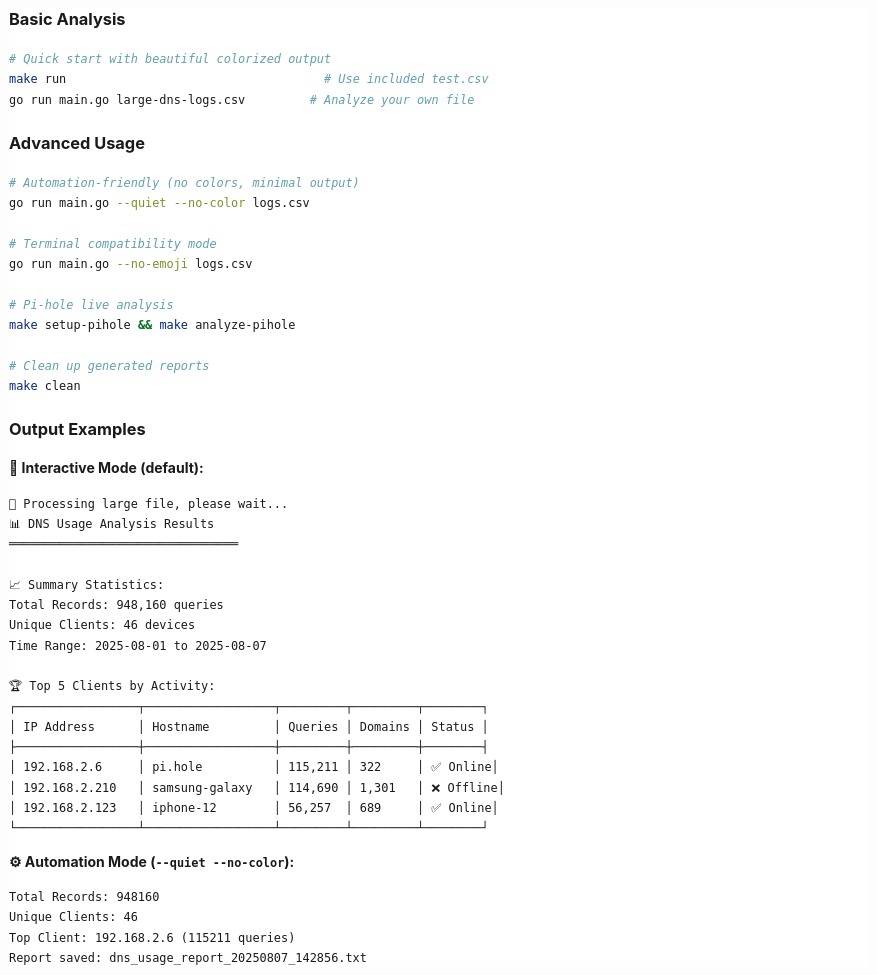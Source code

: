 ### Basic Analysis
```bash
# Quick start with beautiful colorized output
make run                                    # Use included test.csv
go run main.go large-dns-logs.csv         # Analyze your own file
```

### Advanced Usage  
```bash
# Automation-friendly (no colors, minimal output)
go run main.go --quiet --no-color logs.csv

# Terminal compatibility mode
go run main.go --no-emoji logs.csv

# Pi-hole live analysis
make setup-pihole && make analyze-pihole

# Clean up generated reports
make clean
```

### Output Examples

**🎨 Interactive Mode (default):**
```
🔄 Processing large file, please wait...
📊 DNS Usage Analysis Results
════════════════════════════════

📈 Summary Statistics:
Total Records: 948,160 queries
Unique Clients: 46 devices  
Time Range: 2025-08-01 to 2025-08-07

🏆 Top 5 Clients by Activity:
┌─────────────────┬──────────────────┬─────────┬─────────┬────────┐
│ IP Address      │ Hostname         │ Queries │ Domains │ Status │  
├─────────────────┼──────────────────┼─────────┼─────────┼────────┤
│ 192.168.2.6     │ pi.hole          │ 115,211 │ 322     │ ✅ Online│
│ 192.168.2.210   │ samsung-galaxy   │ 114,690 │ 1,301   │ ❌ Offline│  
│ 192.168.2.123   │ iphone-12        │ 56,257  │ 689     │ ✅ Online│
└─────────────────┴──────────────────┴─────────┴─────────┴────────┘
```

**⚙️ Automation Mode (`--quiet --no-color`):**
```
Total Records: 948160
Unique Clients: 46
Top Client: 192.168.2.6 (115211 queries)
Report saved: dns_usage_report_20250807_142856.txt
```
